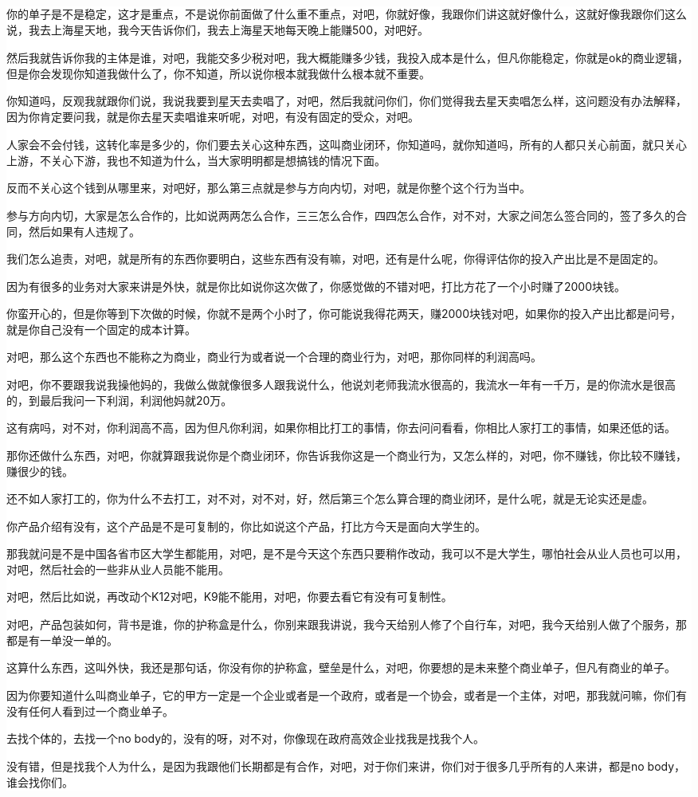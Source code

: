 

你的单子是不是稳定，这才是重点，不是说你前面做了什么重不重点，对吧，你就好像，我跟你们讲这就好像什么，这就好像我跟你们这么说，我去上海星天地，我今天告诉你们，我去上海星天地每天晚上能赚500，对吧好。

然后我就告诉你我的主体是谁，对吧，我能交多少税对吧，我大概能赚多少钱，我投入成本是什么，但凡你能稳定，你就是ok的商业逻辑，但是你会发现你知道我做什么了，你不知道，所以说你根本就我做什么根本就不重要。

你知道吗，反观我就跟你们说，我说我要到星天去卖唱了，对吧，然后我就问你们，你们觉得我去星天卖唱怎么样，这问题没有办法解释，因为你肯定要问我，就是你去星天卖唱谁来听呢，对吧，有没有固定的受众，对吧。

人家会不会付钱，这转化率是多少的，你们要去关心这种东西，这叫商业闭环，你知道吗，就你知道吗，所有的人都只关心前面，就只关心上游，不关心下游，我也不知道为什么，当大家明明都是想搞钱的情况下面。



反而不关心这个钱到从哪里来，对吧好，那么第三点就是参与方向内切，对吧，就是你整个这个行为当中。

参与方向内切，大家是怎么合作的，比如说两两怎么合作，三三怎么合作，四四怎么合作，对不对，大家之间怎么签合同的，签了多久的合同，然后如果有人违规了。



我们怎么追责，对吧，就是所有的东西你要明白，这些东西有没有嘛，对吧，还有是什么呢，你得评估你的投入产出比是不是固定的。



因为有很多的业务对大家来讲是外快，就是你比如说你这次做了，你感觉做的不错对吧，打比方花了一个小时赚了2000块钱。



你蛮开心的，但是你等到下次做的时候，你就不是两个小时了，你可能说我得花两天，赚2000块钱对吧，如果你的投入产出比都是问号，就是你自己没有一个固定的成本计算。



对吧，那么这个东西也不能称之为商业，商业行为或者说一个合理的商业行为，对吧，那你同样的利润高吗。

对吧，你不要跟我说我操他妈的，我做么做就像很多人跟我说什么，他说刘老师我流水很高的，我流水一年有一千万，是的你流水是很高的，到最后我问一下利润，利润他妈就20万。



这有病吗，对不对，你利润高不高，因为但凡你利润，如果你相比打工的事情，你去问问看看，你相比人家打工的事情，如果还低的话。



那你还做什么东西，对吧，你就算跟我说你是个商业闭环，你告诉我你这是一个商业行为，又怎么样的，对吧，你不赚钱，你比较不赚钱，赚很少的钱。



还不如人家打工的，你为什么不去打工，对不对，对不对，好，然后第三个怎么算合理的商业闭环，是什么呢，就是无论实还是虚。



你产品介绍有没有，这个产品是不是可复制的，你比如说这个产品，打比方今天是面向大学生的。

那我就问是不是中国各省市区大学生都能用，对吧，是不是今天这个东西只要稍作改动，我可以不是大学生，哪怕社会从业人员也可以用，对吧，然后社会的一些非从业人员能不能用。



对吧，然后比如说，再改动个K12对吧，K9能不能用，对吧，你要去看它有没有可复制性。

对吧，产品包装如何，背书是谁，你的护称盒是什么，你别来跟我讲说，我今天给别人修了个自行车，对吧，我今天给别人做了个服务，那都是有一单没一单的。



这算什么东西，这叫外快，我还是那句话，你没有你的护称盒，壁垒是什么，对吧，你要想的是未来整个商业单子，但凡有商业的单子。



因为你要知道什么叫商业单子，它的甲方一定是一个企业或者是一个政府，或者是一个协会，或者是一个主体，对吧，那我就问嘛，你们有没有任何人看到过一个商业单子。



去找个体的，去找一个no body的，没有的呀，对不对，你像现在政府高效企业找我是找我个人。

没有错，但是找我个人为什么，是因为我跟他们长期都是有合作，对吧，对于你们来讲，你们对于很多几乎所有的人来讲，都是no body，谁会找你们。

